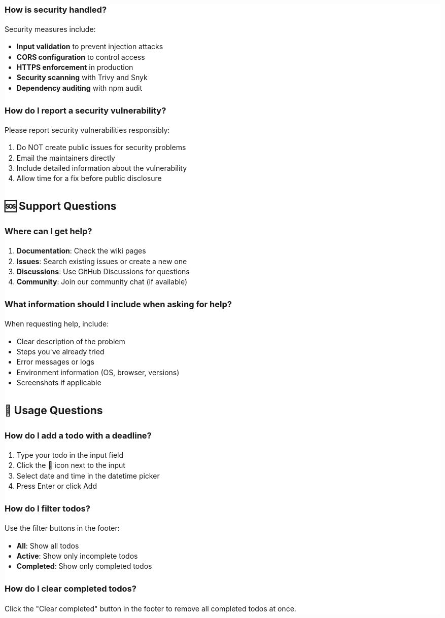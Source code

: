 ### How is security handled?
Security measures include:
- **Input validation** to prevent injection attacks
- **CORS configuration** to control access
- **HTTPS enforcement** in production
- **Security scanning** with Trivy and Snyk
- **Dependency auditing** with npm audit

### How do I report a security vulnerability?
Please report security vulnerabilities responsibly:
1. Do NOT create public issues for security problems
2. Email the maintainers directly
3. Include detailed information about the vulnerability
4. Allow time for a fix before public disclosure

## 🆘 Support Questions

### Where can I get help?
1. **Documentation**: Check the wiki pages
2. **Issues**: Search existing issues or create a new one
3. **Discussions**: Use GitHub Discussions for questions
4. **Community**: Join our community chat (if available)

### What information should I include when asking for help?
When requesting help, include:
- Clear description of the problem
- Steps you've already tried
- Error messages or logs
- Environment information (OS, browser, versions)
- Screenshots if applicable

## 📱 Usage Questions

### How do I add a todo with a deadline?
1. Type your todo in the input field
2. Click the 📅 icon next to the input
3. Select date and time in the datetime picker
4. Press Enter or click Add

### How do I filter todos?
Use the filter buttons in the footer:
- **All**: Show all todos
- **Active**: Show only incomplete todos
- **Completed**: Show only completed todos

### How do I clear completed todos?
Click the "Clear completed" button in the footer to remove all completed todos at once.
